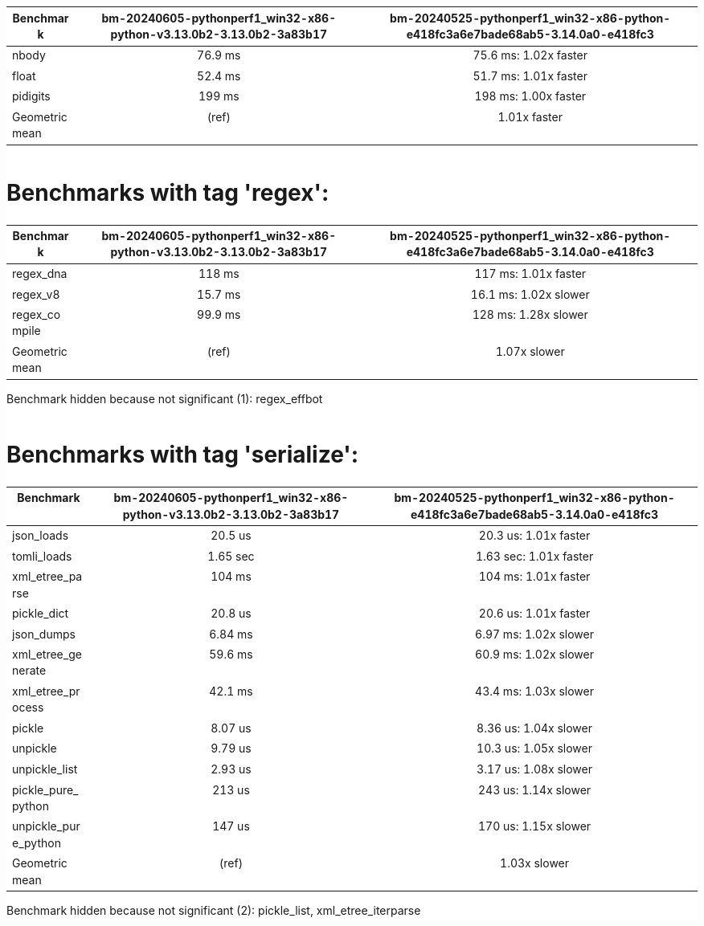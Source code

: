 | Benchmark      | bm-20240605-pythonperf1_win32-x86-python-v3.13.0b2-3.13.0b2-3a83b17 | bm-20240525-pythonperf1_win32-x86-python-e418fc3a6e7bade68ab5-3.14.0a0-e418fc3 |
|----------------|:-------------------------------------------------------------------:|:------------------------------------------------------------------------------:|
| nbody          | 76.9 ms                                                             | 75.6 ms: 1.02x faster                                                          |
| float          | 52.4 ms                                                             | 51.7 ms: 1.01x faster                                                          |
| pidigits       | 199 ms                                                              | 198 ms: 1.00x faster                                                           |
| Geometric mean | (ref)                                                               | 1.01x faster                                                                   |

Benchmarks with tag 'regex':
============================

| Benchmark      | bm-20240605-pythonperf1_win32-x86-python-v3.13.0b2-3.13.0b2-3a83b17 | bm-20240525-pythonperf1_win32-x86-python-e418fc3a6e7bade68ab5-3.14.0a0-e418fc3 |
|----------------|:-------------------------------------------------------------------:|:------------------------------------------------------------------------------:|
| regex_dna      | 118 ms                                                              | 117 ms: 1.01x faster                                                           |
| regex_v8       | 15.7 ms                                                             | 16.1 ms: 1.02x slower                                                          |
| regex_compile  | 99.9 ms                                                             | 128 ms: 1.28x slower                                                           |
| Geometric mean | (ref)                                                               | 1.07x slower                                                                   |

Benchmark hidden because not significant (1): regex_effbot

Benchmarks with tag 'serialize':
================================

| Benchmark            | bm-20240605-pythonperf1_win32-x86-python-v3.13.0b2-3.13.0b2-3a83b17 | bm-20240525-pythonperf1_win32-x86-python-e418fc3a6e7bade68ab5-3.14.0a0-e418fc3 |
|----------------------|:-------------------------------------------------------------------:|:------------------------------------------------------------------------------:|
| json_loads           | 20.5 us                                                             | 20.3 us: 1.01x faster                                                          |
| tomli_loads          | 1.65 sec                                                            | 1.63 sec: 1.01x faster                                                         |
| xml_etree_parse      | 104 ms                                                              | 104 ms: 1.01x faster                                                           |
| pickle_dict          | 20.8 us                                                             | 20.6 us: 1.01x faster                                                          |
| json_dumps           | 6.84 ms                                                             | 6.97 ms: 1.02x slower                                                          |
| xml_etree_generate   | 59.6 ms                                                             | 60.9 ms: 1.02x slower                                                          |
| xml_etree_process    | 42.1 ms                                                             | 43.4 ms: 1.03x slower                                                          |
| pickle               | 8.07 us                                                             | 8.36 us: 1.04x slower                                                          |
| unpickle             | 9.79 us                                                             | 10.3 us: 1.05x slower                                                          |
| unpickle_list        | 2.93 us                                                             | 3.17 us: 1.08x slower                                                          |
| pickle_pure_python   | 213 us                                                              | 243 us: 1.14x slower                                                           |
| unpickle_pure_python | 147 us                                                              | 170 us: 1.15x slower                                                           |
| Geometric mean       | (ref)                                                               | 1.03x slower                                                                   |

Benchmark hidden because not significant (2): pickle_list, xml_etree_iterparse
